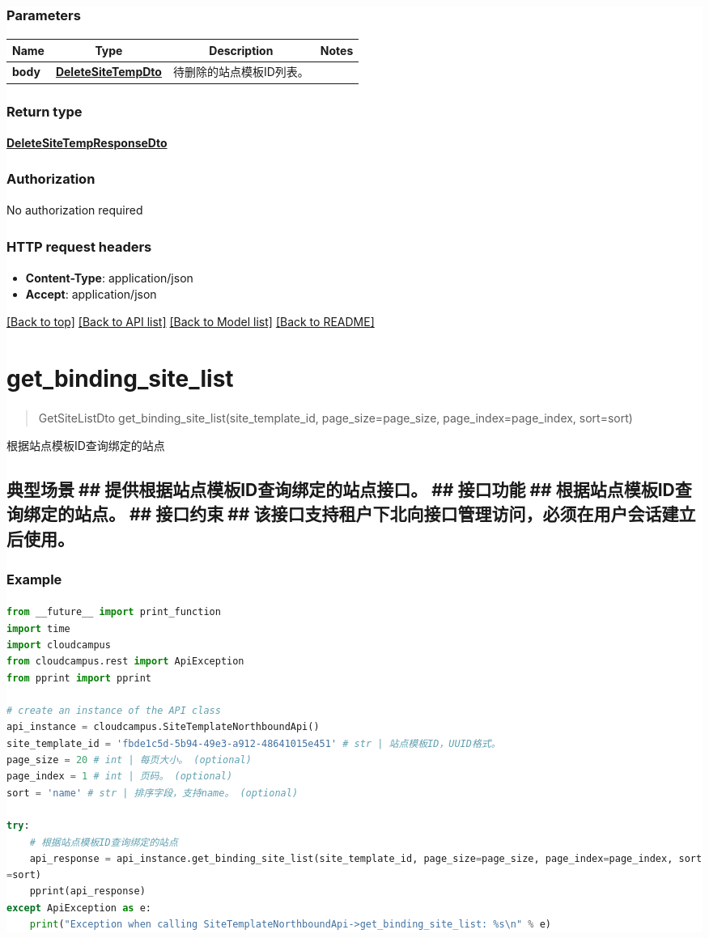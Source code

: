 ### Parameters

Name | Type | Description  | Notes
------------- | ------------- | ------------- | -------------
 **body** | [**DeleteSiteTempDto**](DeleteSiteTempDto.md)| 待删除的站点模板ID列表。 | 

### Return type

[**DeleteSiteTempResponseDto**](DeleteSiteTempResponseDto.md)

### Authorization

No authorization required

### HTTP request headers

 - **Content-Type**: application/json
 - **Accept**: application/json

[[Back to top]](#) [[Back to API list]](../README.md#documentation-for-api-endpoints) [[Back to Model list]](../README.md#documentation-for-models) [[Back to README]](../README.md)

# **get_binding_site_list**
> GetSiteListDto get_binding_site_list(site_template_id, page_size=page_size, page_index=page_index, sort=sort)

根据站点模板ID查询绑定的站点

## 典型场景 ##  提供根据站点模板ID查询绑定的站点接口。 ## 接口功能 ##  根据站点模板ID查询绑定的站点。 ## 接口约束 ##  该接口支持租户下北向接口管理访问，必须在用户会话建立后使用。 

### Example 
```python
from __future__ import print_function
import time
import cloudcampus
from cloudcampus.rest import ApiException
from pprint import pprint

# create an instance of the API class
api_instance = cloudcampus.SiteTemplateNorthboundApi()
site_template_id = 'fbde1c5d-5b94-49e3-a912-48641015e451' # str | 站点模板ID，UUID格式。
page_size = 20 # int | 每页大小。 (optional)
page_index = 1 # int | 页码。 (optional)
sort = 'name' # str | 排序字段，支持name。 (optional)

try: 
    # 根据站点模板ID查询绑定的站点
    api_response = api_instance.get_binding_site_list(site_template_id, page_size=page_size, page_index=page_index, sort=sort)
    pprint(api_response)
except ApiException as e:
    print("Exception when calling SiteTemplateNorthboundApi->get_binding_site_list: %s\n" % e)
```
